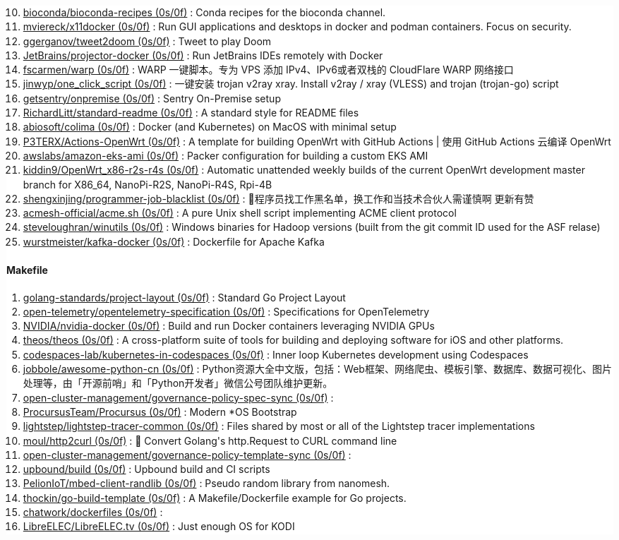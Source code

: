 10. [bioconda/bioconda-recipes (0s/0f)](https://github.com/bioconda/bioconda-recipes) : Conda recipes for the bioconda channel.
11. [mviereck/x11docker (0s/0f)](https://github.com/mviereck/x11docker) : Run GUI applications and desktops in docker and podman containers. Focus on security.
12. [ggerganov/tweet2doom (0s/0f)](https://github.com/ggerganov/tweet2doom) : Tweet to play Doom
13. [JetBrains/projector-docker (0s/0f)](https://github.com/JetBrains/projector-docker) : Run JetBrains IDEs remotely with Docker
14. [fscarmen/warp (0s/0f)](https://github.com/fscarmen/warp) : WARP 一键脚本。专为 VPS 添加 IPv4、IPv6或者双栈的 CloudFlare WARP 网络接口
15. [jinwyp/one_click_script (0s/0f)](https://github.com/jinwyp/one_click_script) : 一键安装 trojan v2ray xray. Install v2ray / xray (VLESS) and trojan (trojan-go) script
16. [getsentry/onpremise (0s/0f)](https://github.com/getsentry/onpremise) : Sentry On-Premise setup
17. [RichardLitt/standard-readme (0s/0f)](https://github.com/RichardLitt/standard-readme) : A standard style for README files
18. [abiosoft/colima (0s/0f)](https://github.com/abiosoft/colima) : Docker (and Kubernetes) on MacOS with minimal setup
19. [P3TERX/Actions-OpenWrt (0s/0f)](https://github.com/P3TERX/Actions-OpenWrt) : A template for building OpenWrt with GitHub Actions | 使用 GitHub Actions 云编译 OpenWrt
20. [awslabs/amazon-eks-ami (0s/0f)](https://github.com/awslabs/amazon-eks-ami) : Packer configuration for building a custom EKS AMI
21. [kiddin9/OpenWrt_x86-r2s-r4s (0s/0f)](https://github.com/kiddin9/OpenWrt_x86-r2s-r4s) : Automatic unattended weekly builds of the current OpenWrt development master branch for X86_64, NanoPi-R2S, NanoPi-R4S, Rpi-4B
22. [shengxinjing/programmer-job-blacklist (0s/0f)](https://github.com/shengxinjing/programmer-job-blacklist) : 🙈程序员找工作黑名单，换工作和当技术合伙人需谨慎啊 更新有赞
23. [acmesh-official/acme.sh (0s/0f)](https://github.com/acmesh-official/acme.sh) : A pure Unix shell script implementing ACME client protocol
24. [steveloughran/winutils (0s/0f)](https://github.com/steveloughran/winutils) : Windows binaries for Hadoop versions (built from the git commit ID used for the ASF relase)
25. [wurstmeister/kafka-docker (0s/0f)](https://github.com/wurstmeister/kafka-docker) : Dockerfile for Apache Kafka

#### Makefile
1. [golang-standards/project-layout (0s/0f)](https://github.com/golang-standards/project-layout) : Standard Go Project Layout
2. [open-telemetry/opentelemetry-specification (0s/0f)](https://github.com/open-telemetry/opentelemetry-specification) : Specifications for OpenTelemetry
3. [NVIDIA/nvidia-docker (0s/0f)](https://github.com/NVIDIA/nvidia-docker) : Build and run Docker containers leveraging NVIDIA GPUs
4. [theos/theos (0s/0f)](https://github.com/theos/theos) : A cross-platform suite of tools for building and deploying software for iOS and other platforms.
5. [codespaces-lab/kubernetes-in-codespaces (0s/0f)](https://github.com/codespaces-lab/kubernetes-in-codespaces) : Inner loop Kubernetes development using Codespaces
6. [jobbole/awesome-python-cn (0s/0f)](https://github.com/jobbole/awesome-python-cn) : Python资源大全中文版，包括：Web框架、网络爬虫、模板引擎、数据库、数据可视化、图片处理等，由「开源前哨」和「Python开发者」微信公号团队维护更新。
7. [open-cluster-management/governance-policy-spec-sync (0s/0f)](https://github.com/open-cluster-management/governance-policy-spec-sync) : 
8. [ProcursusTeam/Procursus (0s/0f)](https://github.com/ProcursusTeam/Procursus) : Modern *OS Bootstrap
9. [lightstep/lightstep-tracer-common (0s/0f)](https://github.com/lightstep/lightstep-tracer-common) : Files shared by most or all of the Lightstep tracer implementations
10. [moul/http2curl (0s/0f)](https://github.com/moul/http2curl) : 📐 Convert Golang's http.Request to CURL command line
11. [open-cluster-management/governance-policy-template-sync (0s/0f)](https://github.com/open-cluster-management/governance-policy-template-sync) : 
12. [upbound/build (0s/0f)](https://github.com/upbound/build) : Upbound build and CI scripts
13. [PelionIoT/mbed-client-randlib (0s/0f)](https://github.com/PelionIoT/mbed-client-randlib) : Pseudo random library from nanomesh.
14. [thockin/go-build-template (0s/0f)](https://github.com/thockin/go-build-template) : A Makefile/Dockerfile example for Go projects.
15. [chatwork/dockerfiles (0s/0f)](https://github.com/chatwork/dockerfiles) : 
16. [LibreELEC/LibreELEC.tv (0s/0f)](https://github.com/LibreELEC/LibreELEC.tv) : Just enough OS for KODI